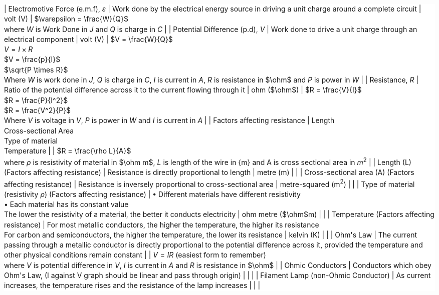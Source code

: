 | Electromotive Force (e.m.f), $\varepsilon$                           | Work done by the electrical energy source in driving a unit charge around a complete circuit                                                                                            | volt (V)              | $\varepsilon = \frac{W}{Q}$ <br> where $W$ is Work Done in $J$ and $Q$ is charge in $C$                                                                                                                                       |
| Potential Difference (p.d), $V$                                      | Work done to drive a unit charge through an electrical component                                                                                                                        | volt (V)              | $V = \frac{W}{Q}$ <br> $V = I \times R$ <br> $V = \frac{p}{I}$ <br> $\sqrt{P \times R}$ <br> Where $W$ is work done in $J$, $Q$ is charge in $C$, $I$ is current in $A$, $R$ is resistance in $\ohm$ and $P$ is power in $W$  |
| Resistance, $R$                                                      | Ratio of the potential difference across it to the current flowing through it                                                                                                           | ohm ($\ohm$)          | $R = \frac{V}{I}$ <br> $R = \frac{P}{I^2}$ <br> $R = \frac{V^2}{P}$ <br> Where $V$ is voltage in $V$, $P$ is power in $W$ and $I$ is current in $A$                                                                           |
| Factors affecting resistance                                         | Length <br> Cross-sectional Area <br> Type of material <br> Temperature                                                                                                                 |                       | $R = \frac{\rho L}{A}$ <br> where $\rho$ is resistivity of material in $\ohm m$, $L$ is length of the wire in {m} and A is cross sectional area in $m^2$                                                                      |
| Length (L) (Factors affecting resistance)                            | Resistance is directly proportional to length                                                                                                                                           | metre (m)             |                                                                                                                                                                                                                               |
| Cross-sectional area (A) (Factors affecting resistance)              | Resistance is inversely proportional to cross-sectional area                                                                                                                            | metre-squared (m$^2$) |                                                                                                                                                                                                                               |
| Type of material (resistivity $\rho$) (Factors affecting resistance) | • Different materials have different resistivity <br> • Each material has its constant value <br> The lower the resistivity of a material, the better it conducts electricity           | ohm metre ($\ohm$m)   |                                                                                                                                                                                                                               |
| Temperature (Factors affecting resistance)                           | For most metallic conductors, the higher the temperature, the higher its resistance <br> For carbon and semiconductors, the higher the temperature, the lower its resistance            | kelvin (K)            |                                                                                                                                                                                                                               |
| Ohm's Law                                                            | The current passing through a metallic conductor is directly proportional to the potential difference across it, provided the temperature and other physical conditions remain constant |                       | $V = IR$ (easiest form to remember) <br> where $V$ is potential difference in $V$, $I$ is current in $A$ and $R$ is resistance in $\ohm$                                                                                                                                                                                                                             |
| Ohmic Conductors                                                     | Conductors which obey Ohm's Law, (I against V graph should be linear and pass through origin)                                                                                           |                       |                                                                                                                                                                                                                               |
| Filament Lamp (non-Ohmic Conductor)                                  | As current increases, the temperature rises and the resistance of the lamp increases                                                                                                    |                       |                                                                                                                                                                                                                               |